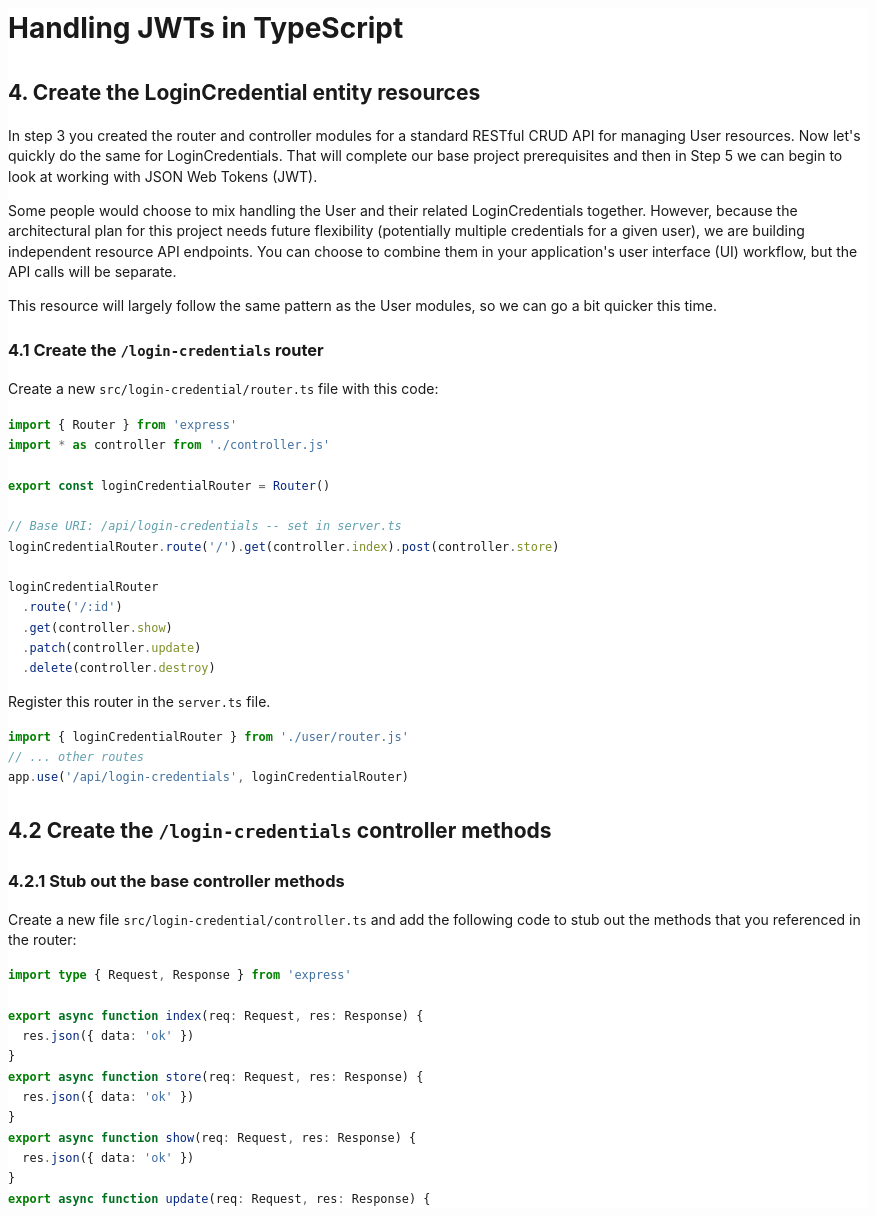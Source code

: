 # Handling JWTs in TypeScript

## 4. Create the LoginCredential entity resources

In step 3 you created the router and controller modules for a standard RESTful CRUD API for managing User resources. Now let's quickly do the same for LoginCredentials. That will complete our base project prerequisites and then in Step 5 we can begin to look at working with JSON Web Tokens (JWT).

Some people would choose to mix handling the User and their related LoginCredentials together. However, because the architectural plan for this project needs future flexibility (potentially multiple credentials for a given user), we are building independent resource API endpoints. You can choose to combine them in your application's user interface (UI) workflow, but the API calls will be separate.

This resource will largely follow the same pattern as the User modules, so we can go a bit quicker this time.

### 4.1 Create the `/login-credentials` router

Create a new `src/login-credential/router.ts` file with this code:

```typescript
import { Router } from 'express'
import * as controller from './controller.js'

export const loginCredentialRouter = Router()

// Base URI: /api/login-credentials -- set in server.ts
loginCredentialRouter.route('/').get(controller.index).post(controller.store)

loginCredentialRouter
  .route('/:id')
  .get(controller.show)
  .patch(controller.update)
  .delete(controller.destroy)
```

Register this router in the `server.ts` file.

```typescript
import { loginCredentialRouter } from './user/router.js'
// ... other routes
app.use('/api/login-credentials', loginCredentialRouter)
```

## 4.2 Create the `/login-credentials` controller methods

### 4.2.1 Stub out the base controller methods

Create a new file `src/login-credential/controller.ts` and add the following code to stub out the methods that you referenced in the router:

```typescript
import type { Request, Response } from 'express'

export async function index(req: Request, res: Response) {
  res.json({ data: 'ok' })
}
export async function store(req: Request, res: Response) {
  res.json({ data: 'ok' })
}
export async function show(req: Request, res: Response) {
  res.json({ data: 'ok' })
}
export async function update(req: Request, res: Response) {
```